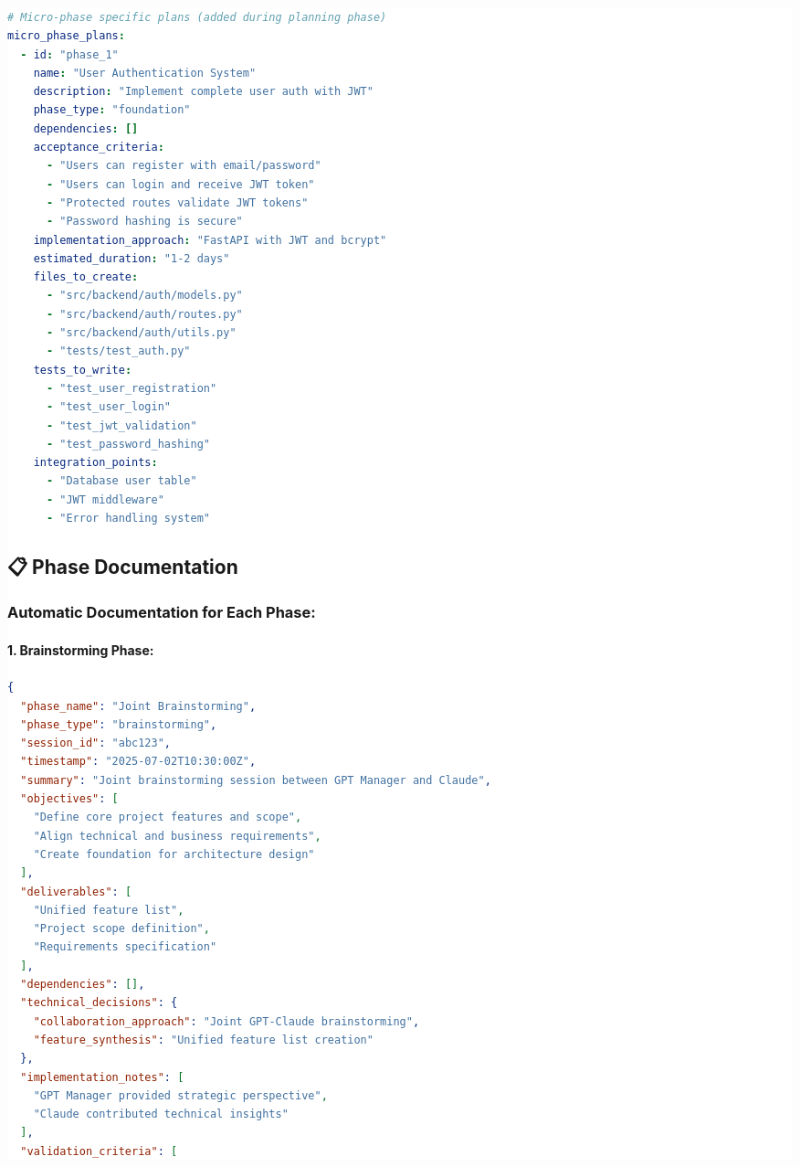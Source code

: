 ```yaml
# Micro-phase specific plans (added during planning phase)
micro_phase_plans:
  - id: "phase_1"
    name: "User Authentication System"
    description: "Implement complete user auth with JWT"
    phase_type: "foundation"
    dependencies: []
    acceptance_criteria:
      - "Users can register with email/password"
      - "Users can login and receive JWT token"
      - "Protected routes validate JWT tokens"
      - "Password hashing is secure"
    implementation_approach: "FastAPI with JWT and bcrypt"
    estimated_duration: "1-2 days"
    files_to_create:
      - "src/backend/auth/models.py"
      - "src/backend/auth/routes.py"
      - "src/backend/auth/utils.py"
      - "tests/test_auth.py"
    tests_to_write:
      - "test_user_registration"
      - "test_user_login"
      - "test_jwt_validation"
      - "test_password_hashing"
    integration_points:
      - "Database user table"
      - "JWT middleware"
      - "Error handling system"
```

## **📋 Phase Documentation**

### **Automatic Documentation for Each Phase:**

#### **1. Brainstorming Phase:**
```json
{
  "phase_name": "Joint Brainstorming",
  "phase_type": "brainstorming",
  "session_id": "abc123",
  "timestamp": "2025-07-02T10:30:00Z",
  "summary": "Joint brainstorming session between GPT Manager and Claude",
  "objectives": [
    "Define core project features and scope",
    "Align technical and business requirements",
    "Create foundation for architecture design"
  ],
  "deliverables": [
    "Unified feature list",
    "Project scope definition",
    "Requirements specification"
  ],
  "dependencies": [],
  "technical_decisions": {
    "collaboration_approach": "Joint GPT-Claude brainstorming",
    "feature_synthesis": "Unified feature list creation"
  },
  "implementation_notes": [
    "GPT Manager provided strategic perspective",
    "Claude contributed technical insights"
  ],
  "validation_criteria": [
```